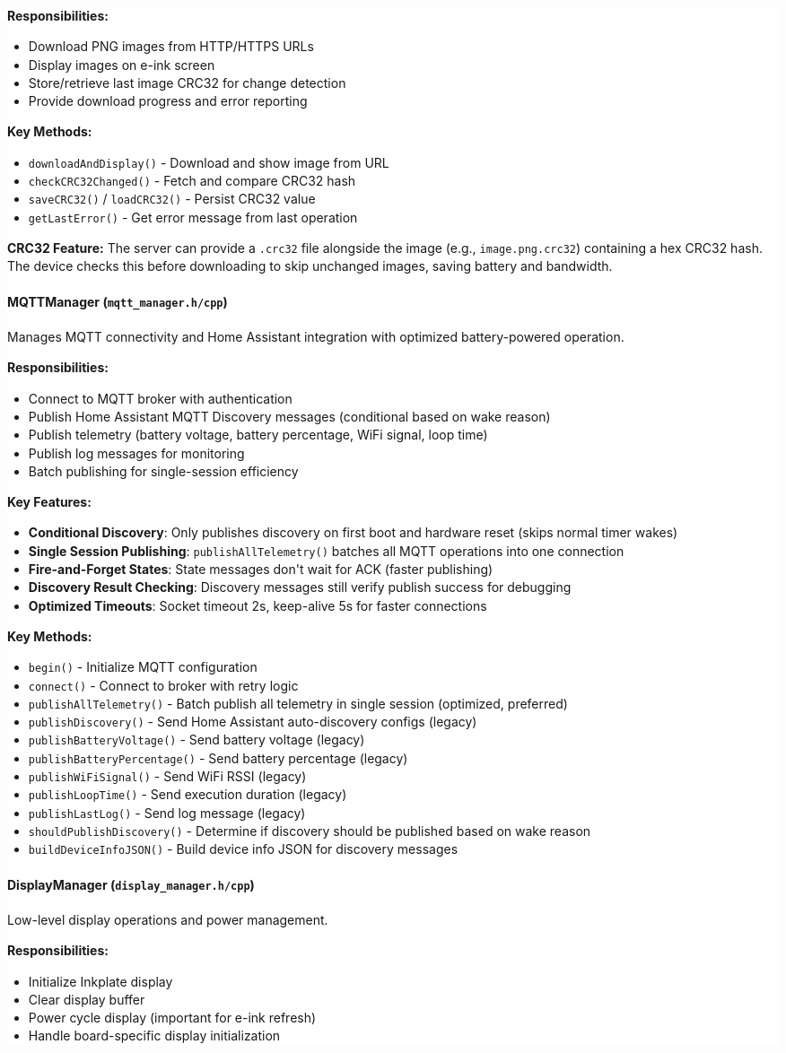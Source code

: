 **Responsibilities:**
- Download PNG images from HTTP/HTTPS URLs
- Display images on e-ink screen
- Store/retrieve last image CRC32 for change detection
- Provide download progress and error reporting

**Key Methods:**
- `downloadAndDisplay()` - Download and show image from URL
- `checkCRC32Changed()` - Fetch and compare CRC32 hash
- `saveCRC32()` / `loadCRC32()` - Persist CRC32 value
- `getLastError()` - Get error message from last operation

**CRC32 Feature:**
The server can provide a `.crc32` file alongside the image (e.g., `image.png.crc32`) containing a hex CRC32 hash. The device checks this before downloading to skip unchanged images, saving battery and bandwidth.

#### MQTTManager (`mqtt_manager.h/cpp`)
Manages MQTT connectivity and Home Assistant integration with optimized battery-powered operation.

**Responsibilities:**
- Connect to MQTT broker with authentication
- Publish Home Assistant MQTT Discovery messages (conditional based on wake reason)
- Publish telemetry (battery voltage, battery percentage, WiFi signal, loop time)
- Publish log messages for monitoring
- Batch publishing for single-session efficiency

**Key Features:**
- **Conditional Discovery**: Only publishes discovery on first boot and hardware reset (skips normal timer wakes)
- **Single Session Publishing**: `publishAllTelemetry()` batches all MQTT operations into one connection
- **Fire-and-Forget States**: State messages don't wait for ACK (faster publishing)
- **Discovery Result Checking**: Discovery messages still verify publish success for debugging
- **Optimized Timeouts**: Socket timeout 2s, keep-alive 5s for faster connections

**Key Methods:**
- `begin()` - Initialize MQTT configuration
- `connect()` - Connect to broker with retry logic
- `publishAllTelemetry()` - Batch publish all telemetry in single session (optimized, preferred)
- `publishDiscovery()` - Send Home Assistant auto-discovery configs (legacy)
- `publishBatteryVoltage()` - Send battery voltage (legacy)
- `publishBatteryPercentage()` - Send battery percentage (legacy)
- `publishWiFiSignal()` - Send WiFi RSSI (legacy)
- `publishLoopTime()` - Send execution duration (legacy)
- `publishLastLog()` - Send log message (legacy)
- `shouldPublishDiscovery()` - Determine if discovery should be published based on wake reason
- `buildDeviceInfoJSON()` - Build device info JSON for discovery messages

#### DisplayManager (`display_manager.h/cpp`)
Low-level display operations and power management.

**Responsibilities:**
- Initialize Inkplate display
- Clear display buffer
- Power cycle display (important for e-ink refresh)
- Handle board-specific display initialization
